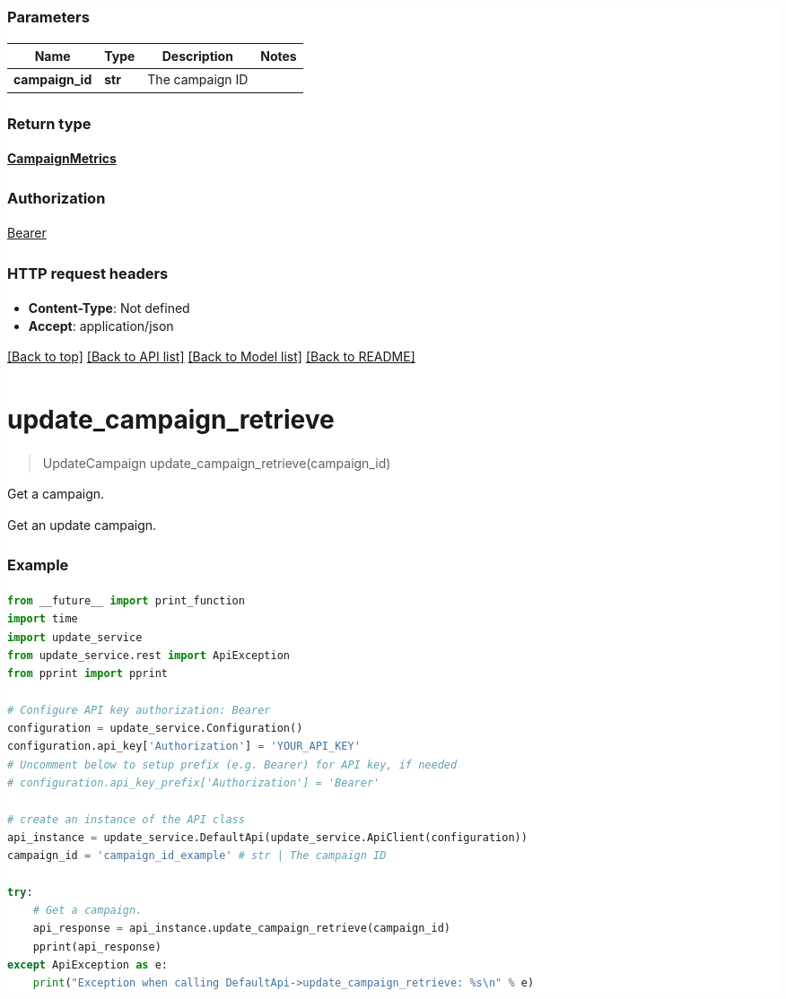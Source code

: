 ### Parameters

Name | Type | Description  | Notes
------------- | ------------- | ------------- | -------------
 **campaign_id** | **str**| The campaign ID | 

### Return type

[**CampaignMetrics**](CampaignMetrics.md)

### Authorization

[Bearer](../README.md#Bearer)

### HTTP request headers

 - **Content-Type**: Not defined
 - **Accept**: application/json

[[Back to top]](#) [[Back to API list]](../README.md#documentation-for-api-endpoints) [[Back to Model list]](../README.md#documentation-for-models) [[Back to README]](../README.md)

# **update_campaign_retrieve**
> UpdateCampaign update_campaign_retrieve(campaign_id)

Get a campaign.

Get an update campaign.

### Example 
```python
from __future__ import print_function
import time
import update_service
from update_service.rest import ApiException
from pprint import pprint

# Configure API key authorization: Bearer
configuration = update_service.Configuration()
configuration.api_key['Authorization'] = 'YOUR_API_KEY'
# Uncomment below to setup prefix (e.g. Bearer) for API key, if needed
# configuration.api_key_prefix['Authorization'] = 'Bearer'

# create an instance of the API class
api_instance = update_service.DefaultApi(update_service.ApiClient(configuration))
campaign_id = 'campaign_id_example' # str | The campaign ID

try: 
    # Get a campaign.
    api_response = api_instance.update_campaign_retrieve(campaign_id)
    pprint(api_response)
except ApiException as e:
    print("Exception when calling DefaultApi->update_campaign_retrieve: %s\n" % e)
```
